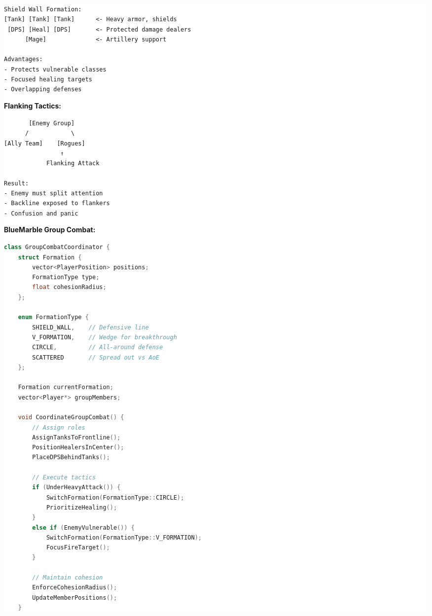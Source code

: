 ```
Shield Wall Formation:
[Tank] [Tank] [Tank]      <- Heavy armor, shields
 [DPS] [Heal] [DPS]       <- Protected damage dealers
      [Mage]              <- Artillery support

Advantages:
- Protects vulnerable classes
- Focused healing targets
- Overlapping defenses
```

**Flanking Tactics:**
```
       [Enemy Group]
      /            \
[Ally Team]    [Rogues]
                ↑
            Flanking Attack

Result:
- Enemy must split attention
- Backline exposed to flankers
- Confusion and panic
```

**BlueMarble Group Combat:**

```cpp
class GroupCombatCoordinator {
    struct Formation {
        vector<PlayerPosition> positions;
        FormationType type;
        float cohesionRadius;
    };
    
    enum FormationType {
        SHIELD_WALL,    // Defensive line
        V_FORMATION,    // Wedge for breakthrough
        CIRCLE,         // All-around defense
        SCATTERED       // Spread out vs AoE
    };
    
    Formation currentFormation;
    vector<Player*> groupMembers;
    
    void CoordinateGroupCombat() {
        // Assign roles
        AssignTanksToFrontline();
        PositionHealersInCenter();
        PlaceDPSBehindTanks();
        
        // Execute tactics
        if (UnderHeavyAttack()) {
            SwitchFormation(FormationType::CIRCLE);
            PrioritizeHealing();
        }
        else if (EnemyVulnerable()) {
            SwitchFormation(FormationType::V_FORMATION);
            FocusFireTarget();
        }
        
        // Maintain cohesion
        EnforceCohesionRadius();
        UpdateMemberPositions();
    }
```